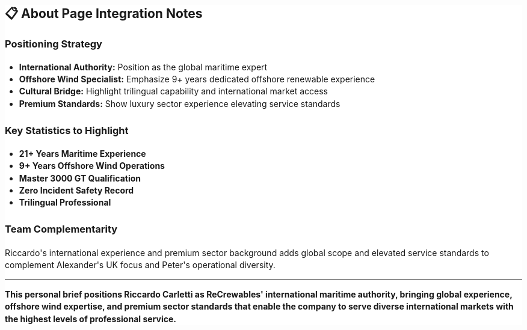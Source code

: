 
## 📋 **About Page Integration Notes**

### **Positioning Strategy**
- **International Authority:** Position as the global maritime expert
- **Offshore Wind Specialist:** Emphasize 9+ years dedicated offshore renewable experience
- **Cultural Bridge:** Highlight trilingual capability and international market access
- **Premium Standards:** Show luxury sector experience elevating service standards

### **Key Statistics to Highlight**
- **21+ Years Maritime Experience**
- **9+ Years Offshore Wind Operations**
- **Master 3000 GT Qualification**
- **Zero Incident Safety Record**
- **Trilingual Professional**

### **Team Complementarity**
Riccardo's international experience and premium sector background adds global scope and elevated service standards to complement Alexander's UK focus and Peter's operational diversity.

---

**This personal brief positions Riccardo Carletti as ReCrewables' international maritime authority, bringing global experience, offshore wind expertise, and premium sector standards that enable the company to serve diverse international markets with the highest levels of professional service.**